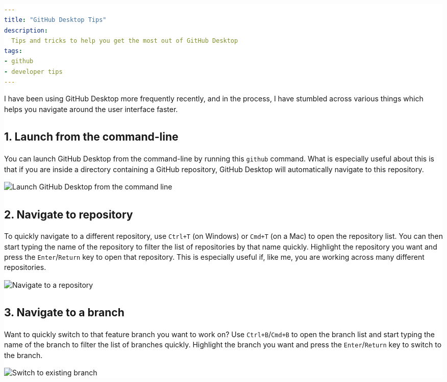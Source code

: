 ```yaml
---
title: "GitHub Desktop Tips"
description:
  Tips and tricks to help you get the most out of GitHub Desktop
tags:
- github
- developer tips
---
```


I have been using GitHub Desktop more frequently recently, and in the process, I have stumbled across various things which helps you navigate around the user interface faster.

## 1. Launch from the command-line

You can launch GitHub Desktop from the command-line by running this `github` command. What is especially useful about this is that if you are inside a directory containing a GitHub repository, GitHub Desktop will automatically navigate to this repository.

<img class="gifplayer" 
    src="/images/blog/2018-07-13-github-desktop-tips/launch-github-from-commandline.png"     data-gif="/images/blog/2018-07-13-github-desktop-tips/launch-github-from-commandline.gif"
    style="width: 100%;"
    alt="Launch GitHub Desktop from the command line"
    />

## 2. Navigate to repository

To quickly navigate to a different repository, use `Ctrl+T` (on Windows) or `Cmd+T` (on a Mac) to open the repository list. You can then start typing the name of the repository to filter the list of repositories by that name quickly. Highlight the repository you want and press the `Enter`/`Return` key to open that repository. This is especially useful if, like me, you are working across many different repositories.

<img class="gifplayer" 
    src="/images/blog/2018-07-13-github-desktop-tips/navigate-to-repository.png"     data-gif="/images/blog/2018-07-13-github-desktop-tips/navigate-to-repository.gif"
    style="width: 100%;"
    alt="Navigate to a repository"
    />

## 3. Navigate to a branch

Want to quickly switch to that feature branch you want to work on? Use `Ctrl+B`/`Cmd+B` to open the branch list and start typing the name of the branch to filter the list of branches quickly. Highlight the branch you want and press the `Enter`/`Return` key to switch to the branch.

<img class="gifplayer" 
    src="/images/blog/2018-07-13-github-desktop-tips/navigate-to-branch.png"     data-gif="/images/blog/2018-07-13-github-desktop-tips/navigate-to-branch.gif"
    style="width: 100%;"
    alt="Switch to existing branch"
    />
